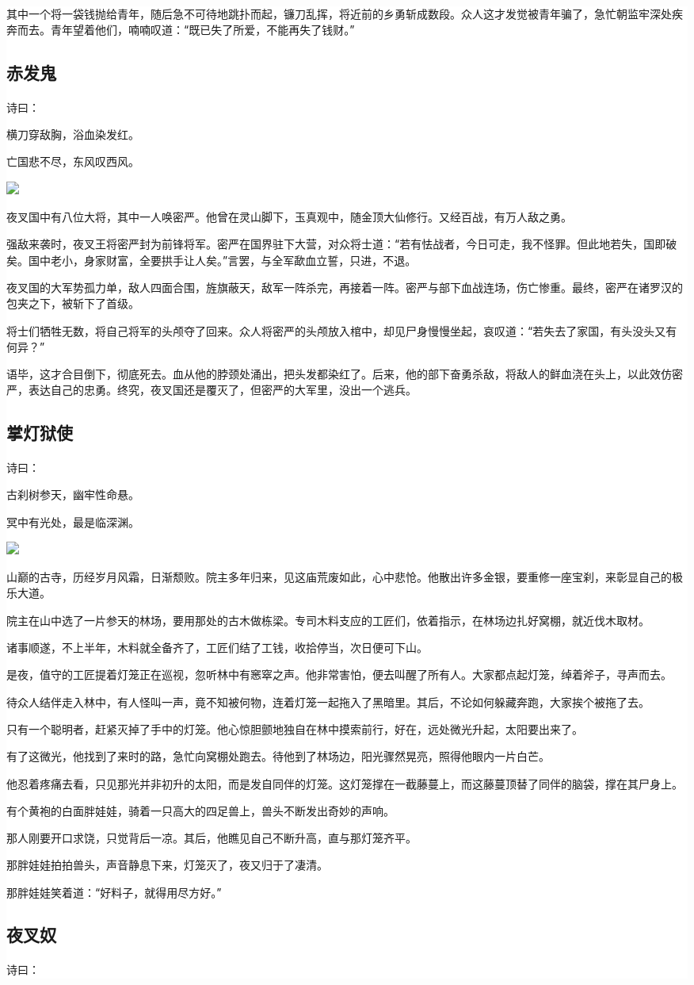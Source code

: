 其中一个将一袋钱抛给青年，随后急不可待地跳扑而起，镰刀乱挥，将近前的乡勇斩成数段。众人这才发觉被青年骗了，急忙朝监牢深处疾奔而去。青年望着他们，喃喃叹道：“既已失了所爱，不能再失了钱财。”

## 赤发鬼

诗曰：

横刀穿敌胸，浴血染发红。

亡国悲不尽，东风叹西风。

![](./result/301003_赤发鬼.png)

夜叉国中有八位大将，其中一人唤密严。他曾在灵山脚下，玉真观中，随金顶大仙修行。又经百战，有万人敌之勇。

强敌来袭时，夜叉王将密严封为前锋将军。密严在国界驻下大营，对众将士道：“若有怯战者，今日可走，我不怪罪。但此地若失，国即破矣。国中老小，身家财富，全要拱手让人矣。”言罢，与全军歃血立誓，只进，不退。

夜叉国的大军势孤力单，敌人四面合围，旌旗蔽天，敌军一阵杀完，再接着一阵。密严与部下血战连场，伤亡惨重。最终，密严在诸罗汉的包夹之下，被斩下了首级。

将士们牺牲无数，将自己将军的头颅夺了回来。众人将密严的头颅放入棺中，却见尸身慢慢坐起，哀叹道：“若失去了家国，有头没头又有何异？”

语毕，这才合目倒下，彻底死去。血从他的脖颈处涌出，把头发都染红了。后来，他的部下奋勇杀敌，将敌人的鲜血浇在头上，以此效仿密严，表达自己的忠勇。终究，夜叉国还是覆灭了，但密严的大军里，没出一个逃兵。

## 掌灯狱使

诗曰：

古刹树参天，幽牢性命悬。

冥中有光处，最是临深渊。

![](./result/301011_掌灯狱使.png)

山巅的古寺，历经岁月风霜，日渐颓败。院主多年归来，见这庙荒废如此，心中悲怆。他散出许多金银，要重修一座宝刹，来彰显自己的极乐大道。

院主在山中选了一片参天的林场，要用那处的古木做栋梁。专司木料支应的工匠们，依着指示，在林场边扎好窝棚，就近伐木取材。

诸事顺遂，不上半年，木料就全备齐了，工匠们结了工钱，收拾停当，次日便可下山。

是夜，值守的工匠提着灯笼正在巡视，忽听林中有窸窣之声。他非常害怕，便去叫醒了所有人。大家都点起灯笼，绰着斧子，寻声而去。

待众人结伴走入林中，有人怪叫一声，竟不知被何物，连着灯笼一起拖入了黑暗里。其后，不论如何躲藏奔跑，大家挨个被拖了去。

只有一个聪明者，赶紧灭掉了手中的灯笼。他心惊胆颤地独自在林中摸索前行，好在，远处微光升起，太阳要出来了。

有了这微光，他找到了来时的路，急忙向窝棚处跑去。待他到了林场边，阳光骤然晃亮，照得他眼内一片白芒。

他忍着疼痛去看，只见那光并非初升的太阳，而是发自同伴的灯笼。这灯笼撑在一截藤蔓上，而这藤蔓顶替了同伴的脑袋，撑在其尸身上。

有个黄袍的白面胖娃娃，骑着一只高大的四足兽上，兽头不断发出奇妙的声响。

那人刚要开口求饶，只觉背后一凉。其后，他瞧见自己不断升高，直与那灯笼齐平。

那胖娃娃拍拍兽头，声音静息下来，灯笼灭了，夜又归于了凄清。

那胖娃娃笑着道：“好料子，就得用尽方好。”

## 夜叉奴

诗曰：
